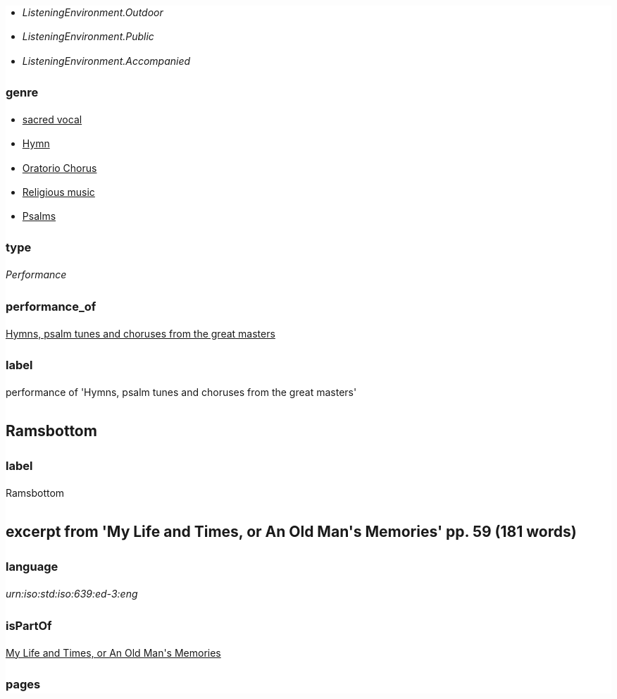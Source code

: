  - *ListeningEnvironment.Outdoor*

 - *ListeningEnvironment.Public*

 - *ListeningEnvironment.Accompanied*

### genre

 - [sacred vocal](#sacred-vocal)

 - [Hymn](#Hymn)

 - [Oratorio Chorus](#Oratorio-Chorus)

 - [Religious music](#Religious-music)

 - [Psalms](#Psalms)

### type


*Performance*

### performance_of


[Hymns, psalm tunes and choruses from the great masters](#Hymns-psalm-tunes-and-choruses-from-the-great-masters)

### label


performance of 'Hymns, psalm tunes and choruses from the great masters'

## Ramsbottom

### label


Ramsbottom

## excerpt from 'My Life and Times, or An Old Man's Memories' pp. 59 (181 words)

### language


*urn:iso:std:iso:639:ed-3:eng*

### isPartOf


[My Life and Times, or An Old Man's Memories](#My-Life-and-Times-or-An-Old-Man's-Memories)

### pages

